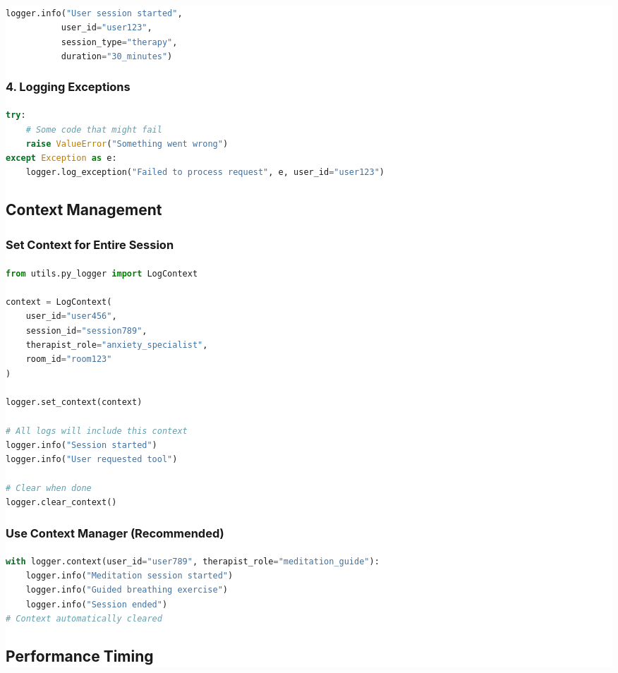```python
logger.info("User session started", 
           user_id="user123", 
           session_type="therapy",
           duration="30_minutes")
```

### 4. Logging Exceptions

```python
try:
    # Some code that might fail
    raise ValueError("Something went wrong")
except Exception as e:
    logger.log_exception("Failed to process request", e, user_id="user123")
```

## Context Management

### Set Context for Entire Session

```python
from utils.py_logger import LogContext

context = LogContext(
    user_id="user456",
    session_id="session789",
    therapist_role="anxiety_specialist",
    room_id="room123"
)

logger.set_context(context)

# All logs will include this context
logger.info("Session started")
logger.info("User requested tool")

# Clear when done
logger.clear_context()
```

### Use Context Manager (Recommended)

```python
with logger.context(user_id="user789", therapist_role="meditation_guide"):
    logger.info("Meditation session started")
    logger.info("Guided breathing exercise")
    logger.info("Session ended")
# Context automatically cleared
```

## Performance Timing
